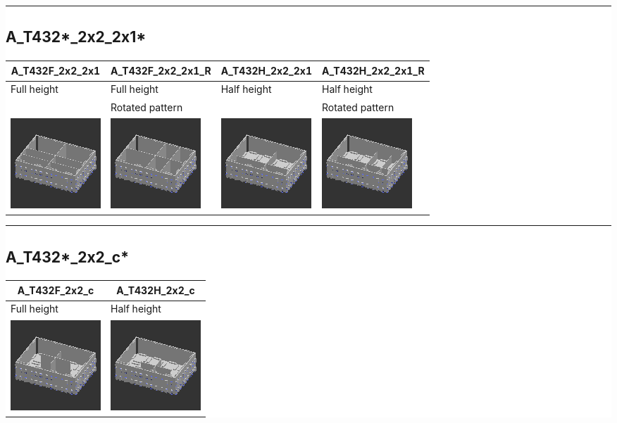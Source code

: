 
---
## A_T432*_2x2_2x1*
| **A_T432F_2x2_2x1** | **A_T432F_2x2_2x1_R** | **A_T432H_2x2_2x1** | **A_T432H_2x2_2x1_R** | 
| --- | --- | --- | --- | 
| Full height | Full height | Half height | Half height | 
|  | Rotated pattern |  | Rotated pattern | 
| ![preview](png/A_T432F_2x2_2x1.png) | ![preview](png/A_T432F_2x2_2x1_R.png) | ![preview](png/A_T432H_2x2_2x1.png) | ![preview](png/A_T432H_2x2_2x1_R.png) | 


---
## A_T432*_2x2_c*
| **A_T432F_2x2_c** | **A_T432H_2x2_c** | 
| --- | --- | 
| Full height | Half height | 
| ![preview](png/A_T432F_2x2_c.png) | ![preview](png/A_T432H_2x2_c.png) | 
